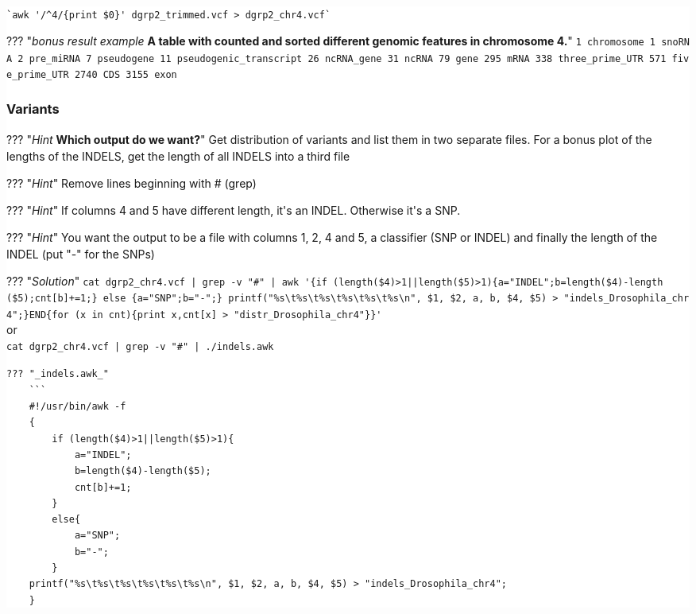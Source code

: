     `awk '/^4/{print $0}' dgrp2_trimmed.vcf > dgrp2_chr4.vcf`



??? "_bonus result example_ **A table with counted and sorted different genomic features in chromosome 4.**"
    ```
       1 chromosome
       1 snoRNA
       2 pre_miRNA
       7 pseudogene
      11 pseudogenic_transcript
      26 ncRNA_gene
      31 ncRNA
      79 gene
     295 mRNA
     338 three_prime_UTR
     571 five_prime_UTR
    2740 CDS
    3155 exon
    ```

### Variants

??? "_Hint_ **Which output do we want?**"
    Get distribution of variants and list them in two separate files. For a bonus plot of the lengths of the INDELS, get the length of all INDELS into a third file

??? "_Hint_"
    Remove lines beginning with \# (grep)

??? "_Hint_"
    If columns 4 and 5 have different length, it's an INDEL. Otherwise it's a SNP.

??? "_Hint_"
    You want the output to be a file with columns 1, 2, 4 and 5, a classifier (SNP or INDEL) and finally the length of the INDEL (put "-" for the SNPs)

??? "_Solution_"
    `cat dgrp2_chr4.vcf | grep -v "#" | awk '{if (length($4)>1||length($5)>1){a="INDEL";b=length($4)-length($5);cnt[b]+=1;} else {a="SNP";b="-";} printf("%s\t%s\t%s\t%s\t%s\t%s\n", $1, $2, a, b, $4, $5) > "indels_Drosophila_chr4";}END{for (x in cnt){print x,cnt[x] > "distr_Drosophila_chr4"}}'`
    <br>
    or
    <br>
    `cat dgrp2_chr4.vcf | grep -v "#" | ./indels.awk`
    
    ??? "_indels.awk_"
        ```
        #!/usr/bin/awk -f
        {
            if (length($4)>1||length($5)>1){
                a="INDEL";
                b=length($4)-length($5);
                cnt[b]+=1;
            }
            else{
                a="SNP";
                b="-";
            }
        printf("%s\t%s\t%s\t%s\t%s\t%s\n", $1, $2, a, b, $4, $5) > "indels_Drosophila_chr4";
        }
